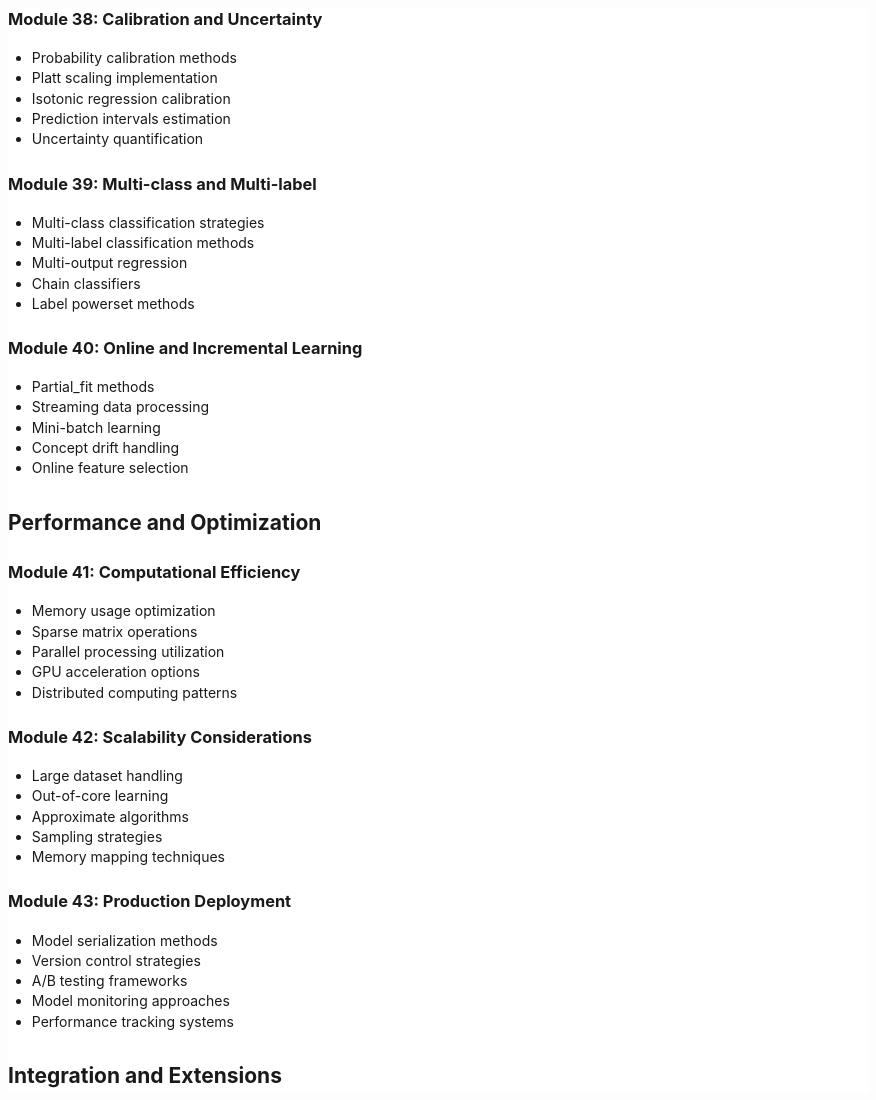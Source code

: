 ### Module 38: Calibration and Uncertainty

- Probability calibration methods
- Platt scaling implementation
- Isotonic regression calibration
- Prediction intervals estimation
- Uncertainty quantification

### Module 39: Multi-class and Multi-label

- Multi-class classification strategies
- Multi-label classification methods
- Multi-output regression
- Chain classifiers
- Label powerset methods

### Module 40: Online and Incremental Learning

- Partial_fit methods
- Streaming data processing
- Mini-batch learning
- Concept drift handling
- Online feature selection

## Performance and Optimization

### Module 41: Computational Efficiency

- Memory usage optimization
- Sparse matrix operations
- Parallel processing utilization
- GPU acceleration options
- Distributed computing patterns

### Module 42: Scalability Considerations

- Large dataset handling
- Out-of-core learning
- Approximate algorithms
- Sampling strategies
- Memory mapping techniques

### Module 43: Production Deployment

- Model serialization methods
- Version control strategies
- A/B testing frameworks
- Model monitoring approaches
- Performance tracking systems

## Integration and Extensions

